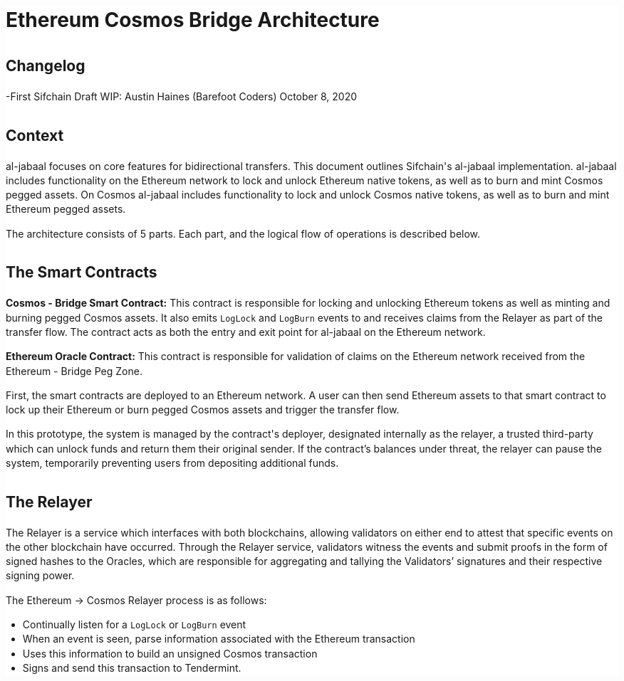 # **Ethereum Cosmos Bridge Architecture**

## Changelog
-First Sifchain Draft WIP: Austin Haines (Barefoot Coders) October 8, 2020

## Context

al-jabaal focuses on core features for bidirectional transfers. This document outlines Sifchain's al-jabaal implementation. al-jabaal includes functionality on the Ethereum network to lock and unlock Ethereum native tokens, as well as to burn and mint Cosmos pegged assets. On Cosmos al-jabaal includes functionality to lock and unlock Cosmos native tokens, as well as to burn and mint Ethereum pegged assets.


The architecture consists of 5 parts. Each part, and the logical flow of operations is described below.

## The Smart Contracts

**Cosmos - Bridge Smart Contract:** This contract is responsible for locking and unlocking Ethereum tokens as well as minting and burning pegged Cosmos assets. It also emits `LogLock` and `LogBurn` events to and receives claims from the Relayer as part of the transfer flow. The contract acts as both the entry and exit point for al-jabaal on the Ethereum network.

**Ethereum Oracle Contract:** This contract is responsible for validation of claims on the Ethereum network received from the Ethereum - Bridge Peg Zone. 

First, the smart contracts are deployed to an Ethereum network. A user can then send Ethereum assets to that smart contract to lock up their Ethereum or burn pegged Cosmos assets and trigger the transfer flow. 

In this prototype, the system is managed by the contract's deployer, designated internally as the relayer, a trusted third-party which can unlock funds and return them their original sender. If the contract’s balances under threat, the relayer can pause the system, temporarily preventing users from depositing additional funds.


## The Relayer

The Relayer is a service which interfaces with both blockchains, allowing validators on either end to attest that specific events on the other blockchain have occurred. Through the Relayer service, validators witness the events and submit proofs in the form of signed hashes to the Oracles, which are responsible for aggregating and tallying the Validators’ signatures and their respective signing power.

The Ethereum -> Cosmos Relayer process is as follows:

- Continually listen for a `LogLock` or `LogBurn` event
- When an event is seen, parse information associated with the Ethereum transaction
- Uses this information to build an unsigned Cosmos transaction
- Signs and send this transaction to Tendermint.

